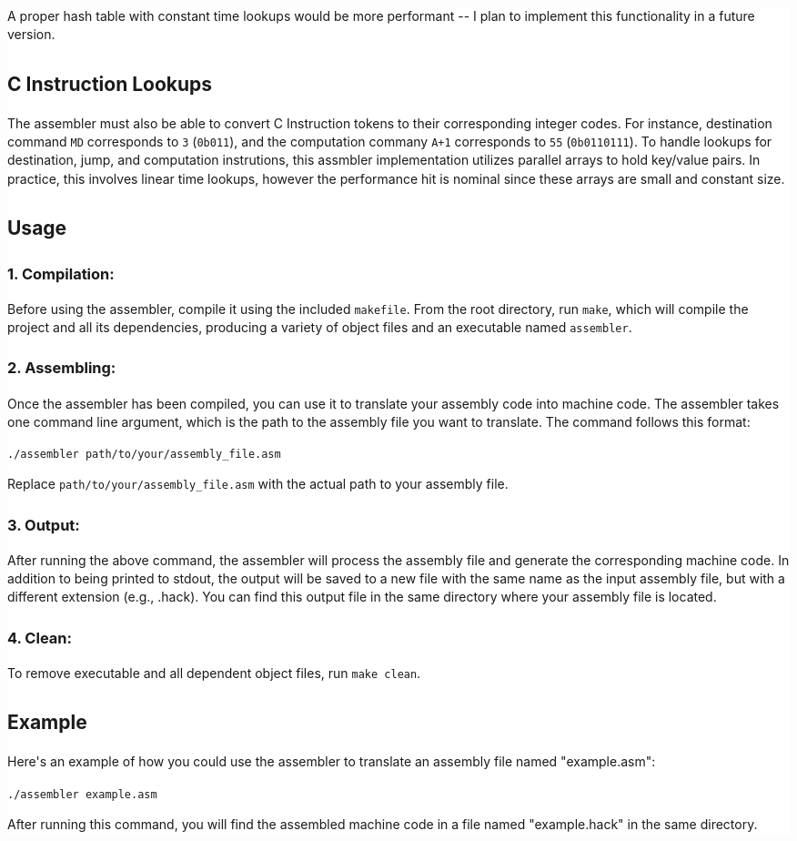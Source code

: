 A proper hash table with constant time lookups would be more performant -- I plan to implement this functionality in a future version.

## C Instruction Lookups

The assembler must also be able to convert C Instruction tokens to their corresponding integer codes. For instance, destination command `MD` corresponds to `3` (`0b011`), and the computation commany `A+1` corresponds to `55` (`0b0110111`). To handle lookups for destination, jump, and computation instrutions, this assmbler implementation utilizes parallel arrays to hold key/value pairs. In practice, this involves linear time lookups, however the performance hit is nominal since these arrays are small and constant size.

## Usage

### 1. Compilation:

Before using the assembler, compile it using the included `makefile`. From the root directory, run `make`, which will compile the project and all its dependencies, producing a variety of object files and an executable named `assembler`.

### 2. Assembling:

Once the assembler has been compiled, you can use it to translate your assembly code into machine code. The assembler takes one command line argument, which is the path to the assembly file you want to translate. The command follows this format:

```bash
./assembler path/to/your/assembly_file.asm
```

Replace `path/to/your/assembly_file.asm` with the actual path to your assembly file.

### 3. Output:

After running the above command, the assembler will process the assembly file and generate the corresponding machine code. In addition to being printed to stdout, the output will be saved to a new file with the same name as the input assembly file, but with a different extension (e.g., .hack). You can find this output file in the same directory where your assembly file is located.

### 4. Clean:

To remove executable and all dependent object files, run `make clean`.

## Example

Here's an example of how you could use the assembler to translate an assembly file named "example.asm":

```bash
./assembler example.asm
```

After running this command, you will find the assembled machine code in a file named "example.hack" in the same directory.
